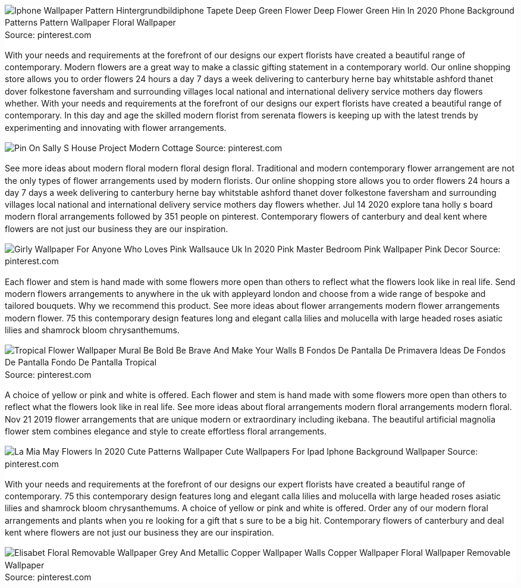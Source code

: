 ![Iphone Wallpaper Pattern Hintergrundbildiphone Tapete Deep Green Flower Deep Flower Green Hin In 2020 Phone Background Patterns Pattern Wallpaper Floral Wallpaper](https://i.pinimg.com/736x/bd/dd/3a/bddd3aefddffa26ab699caadfd32d519.jpg "Iphone Wallpaper Pattern Hintergrundbildiphone Tapete Deep Green Flower Deep Flower Green Hin In 2020 Phone Background Patterns Pattern Wallpaper Floral Wallpaper")
Source: pinterest.com

With your needs and requirements at the forefront of our designs our expert florists have created a beautiful range of contemporary. Modern flowers are a great way to make a classic gifting statement in a contemporary world. Our online shopping store allows you to order flowers 24 hours a day 7 days a week delivering to canterbury herne bay whitstable ashford thanet dover folkestone faversham and surrounding villages local national and international delivery service mothers day flowers whether. With your needs and requirements at the forefront of our designs our expert florists have created a beautiful range of contemporary. In this day and age the skilled modern florist from serenata flowers is keeping up with the latest trends by experimenting and innovating with flower arrangements.

![Pin On Sally S House Project Modern Cottage](https://i.pinimg.com/originals/ac/1f/04/ac1f04178608674c4dc3092021818a27.jpg "Pin On Sally S House Project Modern Cottage")
Source: pinterest.com

See more ideas about modern floral modern floral design floral. Traditional and modern contemporary flower arrangement are not the only types of flower arrangements used by modern florists. Our online shopping store allows you to order flowers 24 hours a day 7 days a week delivering to canterbury herne bay whitstable ashford thanet dover folkestone faversham and surrounding villages local national and international delivery service mothers day flowers whether. Jul 14 2020 explore tana holly s board modern floral arrangements followed by 351 people on pinterest. Contemporary flowers of canterbury and deal kent where flowers are not just our business they are our inspiration.

![Girly Wallpaper For Anyone Who Loves Pink Wallsauce Uk In 2020 Pink Master Bedroom Pink Wallpaper Pink Decor](https://i.pinimg.com/originals/33/97/3c/33973cea17efd8b578643830541b2b64.jpg "Girly Wallpaper For Anyone Who Loves Pink Wallsauce Uk In 2020 Pink Master Bedroom Pink Wallpaper Pink Decor")
Source: pinterest.com

Each flower and stem is hand made with some flowers more open than others to reflect what the flowers look like in real life. Send modern flowers arrangements to anywhere in the uk with appleyard london and choose from a wide range of bespoke and tailored bouquets. Why we recommend this product. See more ideas about flower arrangements modern flower arrangements modern flower. 75 this contemporary design features long and elegant calla lilies and molucella with large headed roses asiatic lilies and shamrock bloom chrysanthemums.

![Tropical Flower Wallpaper Mural Be Bold Be Brave And Make Your Walls B Fondos De Pantalla De Primavera Ideas De Fondos De Pantalla Fondo De Pantalla Tropical](https://i.pinimg.com/originals/71/af/8a/71af8a5eb223b4a0cea82de2cbc0f6d9.jpg "Tropical Flower Wallpaper Mural Be Bold Be Brave And Make Your Walls B Fondos De Pantalla De Primavera Ideas De Fondos De Pantalla Fondo De Pantalla Tropical")
Source: pinterest.com

A choice of yellow or pink and white is offered. Each flower and stem is hand made with some flowers more open than others to reflect what the flowers look like in real life. See more ideas about floral arrangements modern floral arrangements modern floral. Nov 21 2019 flower arrangements that are unique modern or extraordinary including ikebana. The beautiful artificial magnolia flower stem combines elegance and style to create effortless floral arrangements.

![La Mia May Flowers In 2020 Cute Patterns Wallpaper Cute Wallpapers For Ipad Iphone Background Wallpaper](https://i.pinimg.com/originals/93/05/e6/9305e65e67704fd60d69fc7a85f6a85b.png "La Mia May Flowers In 2020 Cute Patterns Wallpaper Cute Wallpapers For Ipad Iphone Background Wallpaper")
Source: pinterest.com

With your needs and requirements at the forefront of our designs our expert florists have created a beautiful range of contemporary. 75 this contemporary design features long and elegant calla lilies and molucella with large headed roses asiatic lilies and shamrock bloom chrysanthemums. A choice of yellow or pink and white is offered. Order any of our modern floral arrangements and plants when you re looking for a gift that s sure to be a big hit. Contemporary flowers of canterbury and deal kent where flowers are not just our business they are our inspiration.

![Elisabet Floral Removable Wallpaper Grey And Metallic Copper Wallpaper Walls Copper Wallpaper Floral Wallpaper Removable Wallpaper](https://i.pinimg.com/originals/ce/75/ae/ce75ae7a4971a3798f07e1050ccb7201.jpg "Elisabet Floral Removable Wallpaper Grey And Metallic Copper Wallpaper Walls Copper Wallpaper Floral Wallpaper Removable Wallpaper")
Source: pinterest.com
